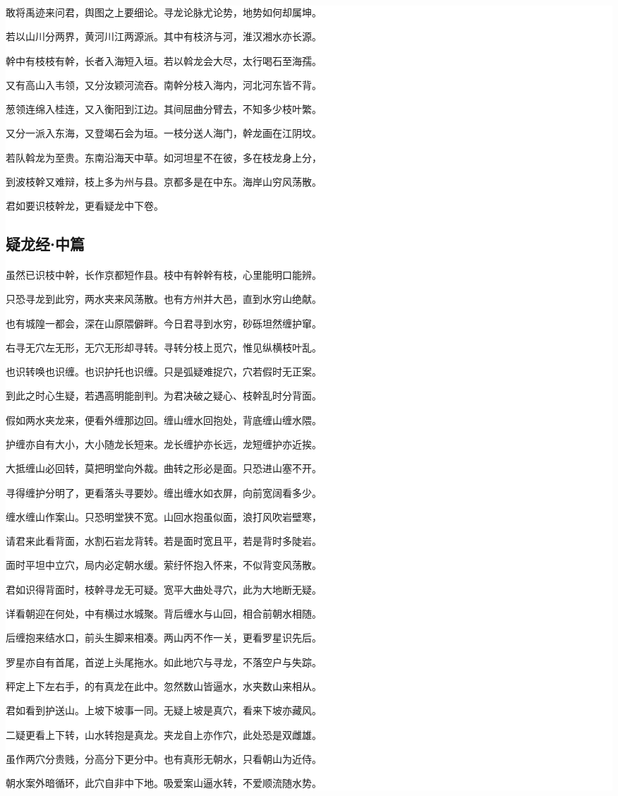 敢将禹迹来问君，舆图之上要细论。寻龙论脉尤论势，地势如何却属坤。

若以山川分两界，黄河川江两源派。其中有枝济与河，淮汉湘水亦长源。

幹中有枝枝有幹，长者入海短入垣。若以斡龙会大尽，太行喝石至海孺。

又有高山入韦领，又分汝颖河流吞。南幹分枝入海内，河北河东皆不背。

葱领连绵入桂连，又入衡阳到江边。其间屈曲分臂去，不知多少枝叶繁。

又分一派入东海，又登竭石会为垣。一枝分送人海门，幹龙画在江阴坟。

若队斡龙为至贵。东南沿海天中草。如河坦星不在彼，多在枝龙身上分，

到波枝幹又难辩，枝上多为州与县。京都多是在中东。海岸山穷风荡散。

君如要识枝幹龙，更看疑龙中下卷。

## 疑龙经·中篇

虽然已识枝中幹，长作京都短作县。枝中有幹幹有枝，心里能明口能辨。

只恐寻龙到此穷，两水夹来风荡散。也有方州并大邑，直到水穷山绝献。

也有城隍一都会，深在山原隈僻畔。今日君寻到水穷，砂砾坦然缠护窜。

右寻无穴左无形，无穴无形却寻转。寻转分枝上觅穴，惟见纵横枝叶乱。

也识转唤也识缠。也识护托也识缠。只是弧疑难捉穴，穴若假时无正案。

到此之时心生疑，若遇高明能剖判。为君决破之疑心、枝幹乱时分背面。

假如两水夹龙来，便看外缠那边回。缠山缠水回抱处，背底缠山缠水隈。

护缠亦自有大小，大小随龙长短来。龙长缠护亦长远，龙短缠护亦近挨。

大抵缠山必回转，莫把明堂向外裁。曲转之形必是面。只恐进山塞不开。

寻得缠护分明了，更看落头寻要妙。缠出缠水如衣屏，向前宽阔看多少。

缠水缠山作案山。只恐明堂狭不宽。山回水抱虽似面，浪打风吹岩壁寒，

请君来此看背面，水割石岩龙背转。若是面时宽且平，若是背时多陡岩。

面时平坦中立穴，局内必定朝水缓。萦纡怀抱入怀来，不似背变风荡散。

君如识得背面时，枝幹寻龙无可疑。宽平大曲处寻穴，此为大地断无疑。

详看朝迎在何处，中有横过水城聚。背后缠水与山回，相合前朝水相随。

后缠抱来结水口，前头生脚来相凑。两山丙不作一关，更看罗星识先后。

罗星亦自有首尾，首逆上头尾拖水。如此地穴与寻龙，不落空户与失踪。

秤定上下左右手，的有真龙在此中。忽然数山皆逼水，水夹数山来相从。

君如看到护送山。上坡下坡事一同。无疑上坡是真穴，看来下坡亦藏风。

二疑更看上下转，山水转抱是真龙。夹龙自上亦作穴，此处恐是双雌雄。

虽作两穴分贵贱，分高分下更分中。也有真形无朝水，只看朝山为近侍。

朝水案外暗循环，此穴自非中下地。吸爱案山逼水转，不爱顺流随水势。
